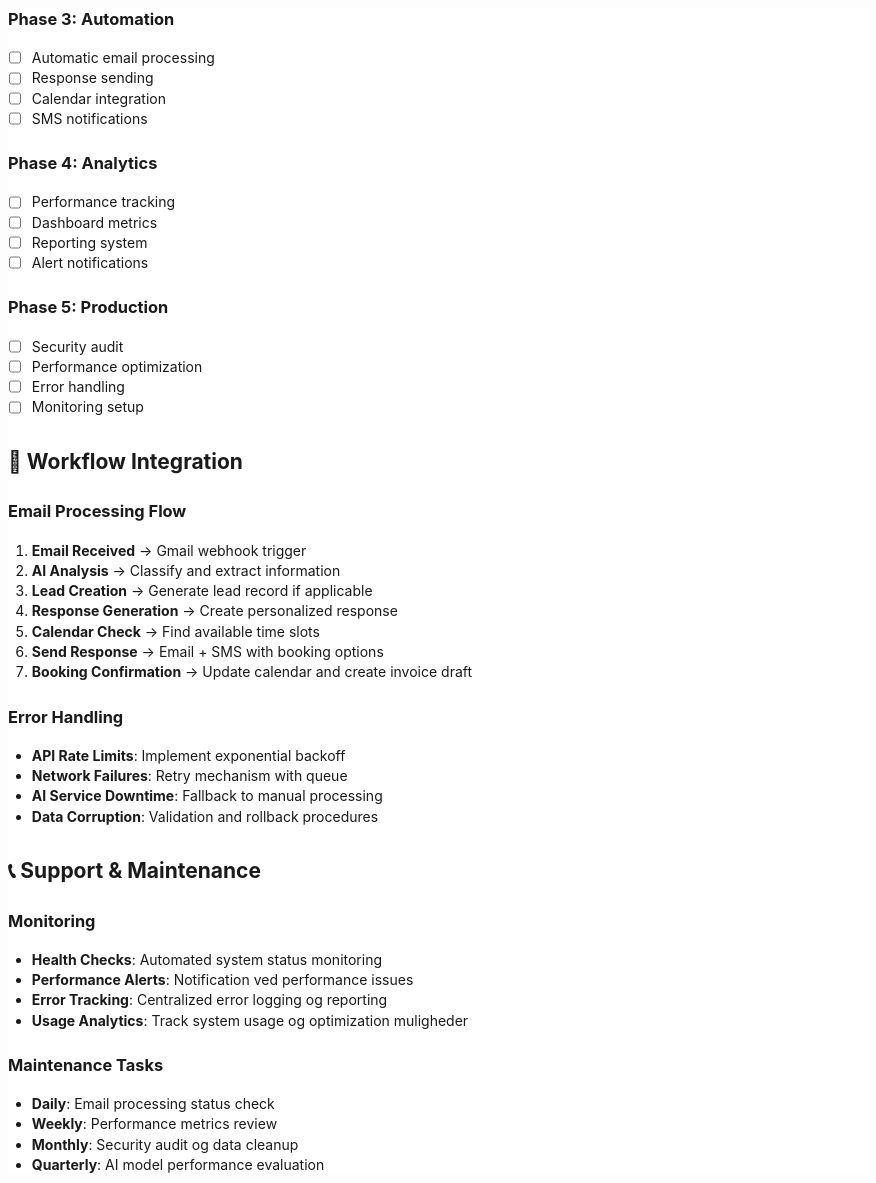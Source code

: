 ### Phase 3: Automation
- [ ] Automatic email processing
- [ ] Response sending
- [ ] Calendar integration
- [ ] SMS notifications

### Phase 4: Analytics
- [ ] Performance tracking
- [ ] Dashboard metrics
- [ ] Reporting system
- [ ] Alert notifications

### Phase 5: Production
- [ ] Security audit
- [ ] Performance optimization
- [ ] Error handling
- [ ] Monitoring setup

## 🔄 Workflow Integration

### Email Processing Flow
1. **Email Received** → Gmail webhook trigger
2. **AI Analysis** → Classify and extract information
3. **Lead Creation** → Generate lead record if applicable
4. **Response Generation** → Create personalized response
5. **Calendar Check** → Find available time slots
6. **Send Response** → Email + SMS with booking options
7. **Booking Confirmation** → Update calendar and create invoice draft

### Error Handling
- **API Rate Limits**: Implement exponential backoff
- **Network Failures**: Retry mechanism with queue
- **AI Service Downtime**: Fallback to manual processing
- **Data Corruption**: Validation and rollback procedures

## 📞 Support & Maintenance

### Monitoring
- **Health Checks**: Automated system status monitoring
- **Performance Alerts**: Notification ved performance issues
- **Error Tracking**: Centralized error logging og reporting
- **Usage Analytics**: Track system usage og optimization muligheder

### Maintenance Tasks
- **Daily**: Email processing status check
- **Weekly**: Performance metrics review
- **Monthly**: Security audit og data cleanup
- **Quarterly**: AI model performance evaluation
